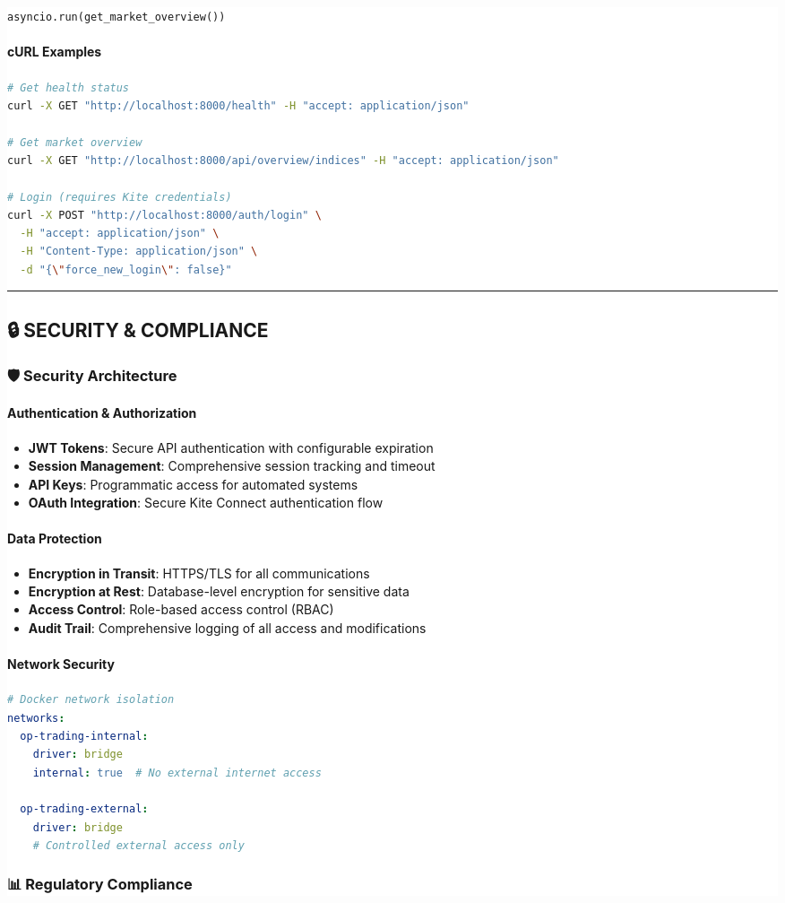 ```python
asyncio.run(get_market_overview())
```

#### **cURL Examples**
```bash
# Get health status
curl -X GET "http://localhost:8000/health" -H "accept: application/json"

# Get market overview
curl -X GET "http://localhost:8000/api/overview/indices" -H "accept: application/json"

# Login (requires Kite credentials)
curl -X POST "http://localhost:8000/auth/login" \
  -H "accept: application/json" \
  -H "Content-Type: application/json" \
  -d "{\"force_new_login\": false}"
```

---

## 🔒 SECURITY & COMPLIANCE

### 🛡️ Security Architecture

#### **Authentication & Authorization**
- **JWT Tokens**: Secure API authentication with configurable expiration
- **Session Management**: Comprehensive session tracking and timeout
- **API Keys**: Programmatic access for automated systems
- **OAuth Integration**: Secure Kite Connect authentication flow

#### **Data Protection**
- **Encryption in Transit**: HTTPS/TLS for all communications
- **Encryption at Rest**: Database-level encryption for sensitive data
- **Access Control**: Role-based access control (RBAC)
- **Audit Trail**: Comprehensive logging of all access and modifications

#### **Network Security**
```yaml
# Docker network isolation
networks:
  op-trading-internal:
    driver: bridge
    internal: true  # No external internet access
  
  op-trading-external:
    driver: bridge
    # Controlled external access only
```

### 📊 Regulatory Compliance
